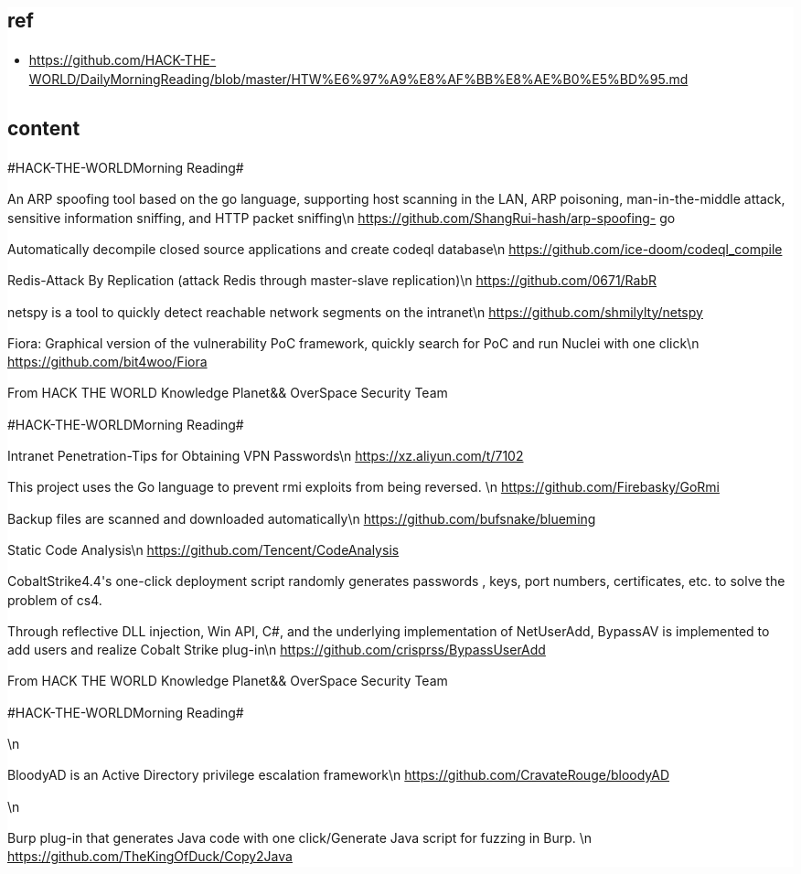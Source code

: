 ## ref
 - https://github.com/HACK-THE-WORLD/DailyMorningReading/blob/master/HTW%E6%97%A9%E8%AF%BB%E8%AE%B0%E5%BD%95.md

## content 

    
#HACK-THE-WORLDMorning Reading#

An ARP spoofing tool based on the go language, supporting host scanning in the LAN, ARP poisoning, man-in-the-middle attack, sensitive information sniffing, and HTTP packet sniffing\n https://github.com/ShangRui-hash/arp-spoofing- go

Automatically decompile closed source applications and create codeql database\n https://github.com/ice-doom/codeql_compile

Redis-Attack By Replication (attack Redis through master-slave replication)\n https://github.com/0671/RabR

netspy is a tool to quickly detect reachable network segments on the intranet\n https://github.com/shmilylty/netspy

Fiora: Graphical version of the vulnerability PoC framework, quickly search for PoC and run Nuclei with one click\n https://github.com/bit4woo/Fiora

From HACK THE WORLD Knowledge Planet&& OverSpace Security Team

#HACK-THE-WORLDMorning Reading#

Intranet Penetration-Tips for Obtaining VPN Passwords\n https://xz.aliyun.com/t/7102

This project uses the Go language to prevent rmi exploits from being reversed. \n https://github.com/Firebasky/GoRmi

Backup files are scanned and downloaded automatically\n https://github.com/bufsnake/blueming

Static Code Analysis\n https://github.com/Tencent/CodeAnalysis

CobaltStrike4.4's one-click deployment script randomly generates passwords , keys, port numbers, certificates, etc. to solve the problem of cs4.

Through reflective DLL injection, Win API, C#, and the underlying implementation of NetUserAdd, BypassAV is implemented to add users and realize Cobalt Strike plug-in\n https://github.com/crisprss/BypassUserAdd


From HACK THE WORLD Knowledge Planet&& OverSpace Security Team

#HACK-THE-WORLDMorning Reading#

\n
    
BloodyAD is an Active Directory privilege escalation framework\n https://github.com/CravateRouge/bloodyAD

\n
    
Burp plug-in that generates Java code with one click/Generate Java script for fuzzing in Burp. \n https://github.com/TheKingOfDuck/Copy2Java
